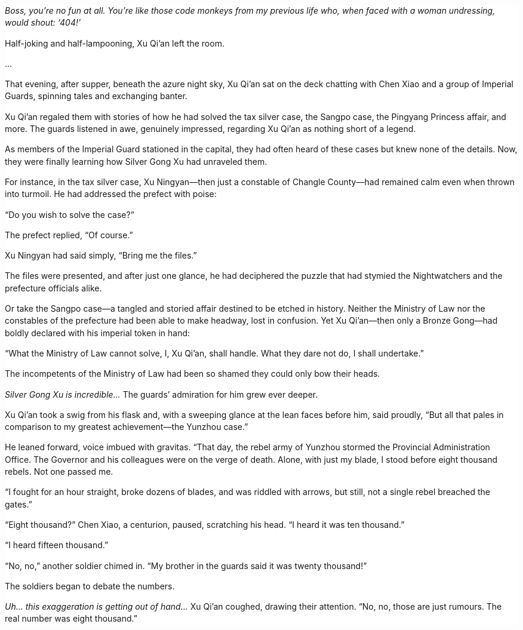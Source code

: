 *Boss, you’re no fun at all. You’re like those code monkeys from my previous life who, when faced with a woman undressing, would shout: ‘404!’*

Half-joking and half-lampooning, Xu Qi’an left the room.

…

That evening, after supper, beneath the azure night sky, Xu Qi’an sat on the deck chatting with Chen Xiao and a group of Imperial Guards, spinning tales and exchanging banter.

Xu Qi’an regaled them with stories of how he had solved the tax silver case, the Sangpo case, the Pingyang Princess affair, and more. The guards listened in awe, genuinely impressed, regarding Xu Qi’an as nothing short of a legend.

As members of the Imperial Guard stationed in the capital, they had often heard of these cases but knew none of the details. Now, they were finally learning how Silver Gong Xu had unraveled them.

For instance, in the tax silver case, Xu Ningyan—then just a constable of Changle County—had remained calm even when thrown into turmoil. He had addressed the prefect with poise:

“Do you wish to solve the case?”

The prefect replied, “Of course.”

Xu Ningyan had said simply, “Bring me the files.”

The files were presented, and after just one glance, he had deciphered the puzzle that had stymied the Nightwatchers and the prefecture officials alike.

Or take the Sangpo case—a tangled and storied affair destined to be etched in history. Neither the Ministry of Law nor the constables of the prefecture had been able to make headway, lost in confusion. Yet Xu Qi’an—then only a Bronze Gong—had boldly declared with his imperial token in hand:

“What the Ministry of Law cannot solve, I, Xu Qi’an, shall handle. What they dare not do, I shall undertake.”

The incompetents of the Ministry of Law had been so shamed they could only bow their heads.

*Silver Gong Xu is incredible…* The guards’ admiration for him grew ever deeper.

Xu Qi’an took a swig from his flask and, with a sweeping glance at the lean faces before him, said proudly, “But all that pales in comparison to my greatest achievement—the Yunzhou case.”

He leaned forward, voice imbued with gravitas. “That day, the rebel army of Yunzhou stormed the Provincial Administration Office. The Governor and his colleagues were on the verge of death. Alone, with just my blade, I stood before eight thousand rebels. Not one passed me.

“I fought for an hour straight, broke dozens of blades, and was riddled with arrows, but still, not a single rebel breached the gates.”

“Eight thousand?” Chen Xiao, a centurion, paused, scratching his head. “I heard it was ten thousand.”

“I heard fifteen thousand.”

“No, no,” another soldier chimed in. “My brother in the guards said it was twenty thousand!”

The soldiers began to debate the numbers.

*Uh… this exaggeration is getting out of hand…* Xu Qi’an coughed, drawing their attention. “No, no, those are just rumours. The real number was eight thousand.”
